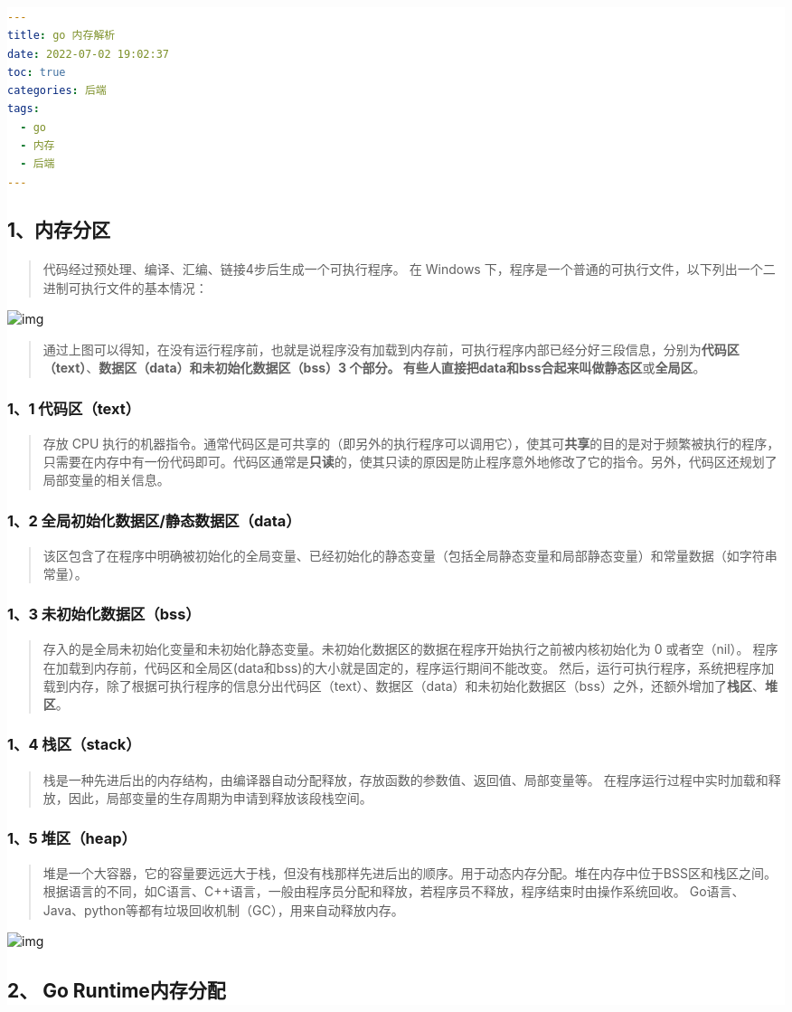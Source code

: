 ```yaml
---
title: go 内存解析
date: 2022-07-02 19:02:37
toc: true
categories: 后端
tags:
  - go
  - 内存
  - 后端
---
```

## 1、内存分区

> 代码经过预处理、编译、汇编、链接4步后生成一个可执行程序。
> 在 Windows 下，程序是一个普通的可执行文件，以下列出一个二进制可执行文件的基本情况：

![img](https://pic2.zhimg.com/80/v2-d3e619e2bcc7aa1ce897a5bb58061ee9_720w.jpg)

> 通过上图可以得知，在没有运行程序前，也就是说程序没有加载到内存前，可执行程序内部已经分好三段信息，分别为**代码区（text）**、**数据区（data）**和**未初始化数据区（bss）**3 个部分。
> 有些人直接把data和bss合起来叫做**静态区**或**全局区**。

### 1、1 代码区（text）

> 存放 CPU 执行的机器指令。通常代码区是可共享的（即另外的执行程序可以调用它），使其可**共享**的目的是对于频繁被执行的程序，只需要在内存中有一份代码即可。代码区通常是**只读**的，使其只读的原因是防止程序意外地修改了它的指令。另外，代码区还规划了局部变量的相关信息。

### 1、2 全局初始化数据区/静态数据区（data）

> 该区包含了在程序中明确被初始化的全局变量、已经初始化的静态变量（包括全局静态变量和局部静态变量）和常量数据（如字符串常量）。

### 1、3 未初始化数据区（bss）

> 存入的是全局未初始化变量和未初始化静态变量。未初始化数据区的数据在程序开始执行之前被内核初始化为 0 或者空（nil）。
> 程序在加载到内存前，代码区和全局区(data和bss)的大小就是固定的，程序运行期间不能改变。
> 然后，运行可执行程序，系统把程序加载到内存，除了根据可执行程序的信息分出代码区（text）、数据区（data）和未初始化数据区（bss）之外，还额外增加了**栈区**、**堆区**。

### 1、4 栈区（stack）

> 栈是一种先进后出的内存结构，由编译器自动分配释放，存放函数的参数值、返回值、局部变量等。
> 在程序运行过程中实时加载和释放，因此，局部变量的生存周期为申请到释放该段栈空间。

### 1、5 堆区（heap）

> 堆是一个大容器，它的容量要远远大于栈，但没有栈那样先进后出的顺序。用于动态内存分配。堆在内存中位于BSS区和栈区之间。
> 根据语言的不同，如C语言、C++语言，一般由程序员分配和释放，若程序员不释放，程序结束时由操作系统回收。
> Go语言、Java、python等都有垃圾回收机制（GC），用来自动释放内存。

![img](https://pic4.zhimg.com/80/v2-b596bf54e24d572cf51dfcbbc0e113a7_720w.jpg)

## 2、 Go Runtime内存分配
